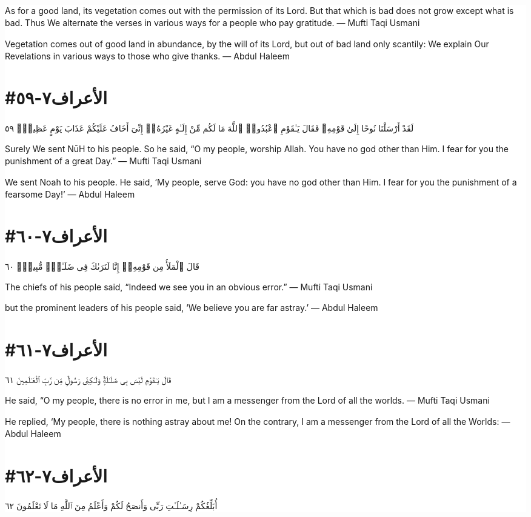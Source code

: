 As for a good land, its vegetation comes out with the permission of its Lord. But that which is bad does not grow except what is bad. Thus We alternate the verses in various ways for a people who pay gratitude.
— Mufti Taqi Usmani


Vegetation comes out of good land in abundance, by the will of its Lord, but out of bad land only scantily: We explain Our Revelations in various ways to those who give thanks.
— Abdul Haleem



# #الأعراف٧-٥٩
لَقَدْ أَرْسَلْنَا نُوحًا إِلَىٰ قَوْمِهِۦ فَقَالَ يَـٰقَوْمِ ٱعْبُدُوا۟ ٱللَّهَ مَا لَكُم مِّنْ إِلَـٰهٍ غَيْرُهُۥٓ إِنِّىٓ أَخَافُ عَلَيْكُمْ عَذَابَ يَوْمٍ عَظِيمٍۢ ٥٩

Surely We sent NūH to his people. So he said, “O my people, worship Allah. You have no god other than Him. I fear for you the punishment of a great Day.”
— Mufti Taqi Usmani


We sent Noah to his people. He said, ‘My people, serve God: you have no god other than Him. I fear for you the punishment of a fearsome Day!’
— Abdul Haleem



# #الأعراف٧-٦٠
قَالَ ٱلْمَلَأُ مِن قَوْمِهِۦٓ إِنَّا لَنَرَىٰكَ فِى ضَلَـٰلٍۢ مُّبِينٍۢ ٦٠

The chiefs of his people said, “Indeed we see you in an obvious error.”
— Mufti Taqi Usmani


but the prominent leaders of his people said, ‘We believe you are far astray.’
— Abdul Haleem



# #الأعراف٧-٦١
قَالَ يَـٰقَوْمِ لَيْسَ بِى ضَلَـٰلَةٌۭ وَلَـٰكِنِّى رَسُولٌۭ مِّن رَّبِّ ٱلْعَـٰلَمِينَ ٦١

He said, “O my people, there is no error in me, but I am a messenger from the Lord of all the worlds.
— Mufti Taqi Usmani


He replied, ‘My people, there is nothing astray about me! On the contrary, I am a messenger from the Lord of all the Worlds:
— Abdul Haleem



# #الأعراف٧-٦٢
أُبَلِّغُكُمْ رِسَـٰلَـٰتِ رَبِّى وَأَنصَحُ لَكُمْ وَأَعْلَمُ مِنَ ٱللَّهِ مَا لَا تَعْلَمُونَ ٦٢
